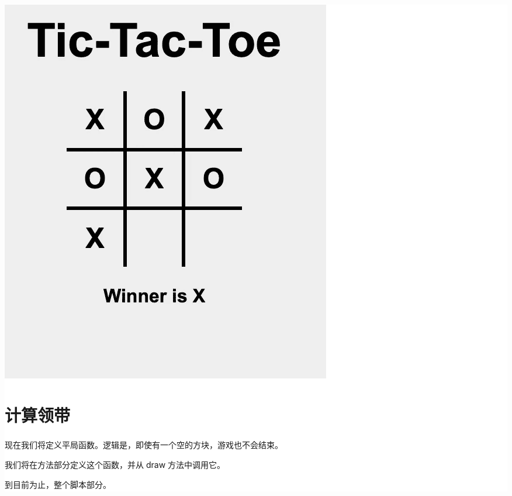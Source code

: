![](img/28c4ea75a64fff55388af1e2ba05e03e.png)

# 计算领带

现在我们将定义平局函数。逻辑是，即使有一个空的方块，游戏也不会结束。

我们将在方法部分定义这个函数，并从 draw 方法中调用它。

到目前为止，整个脚本部分。
